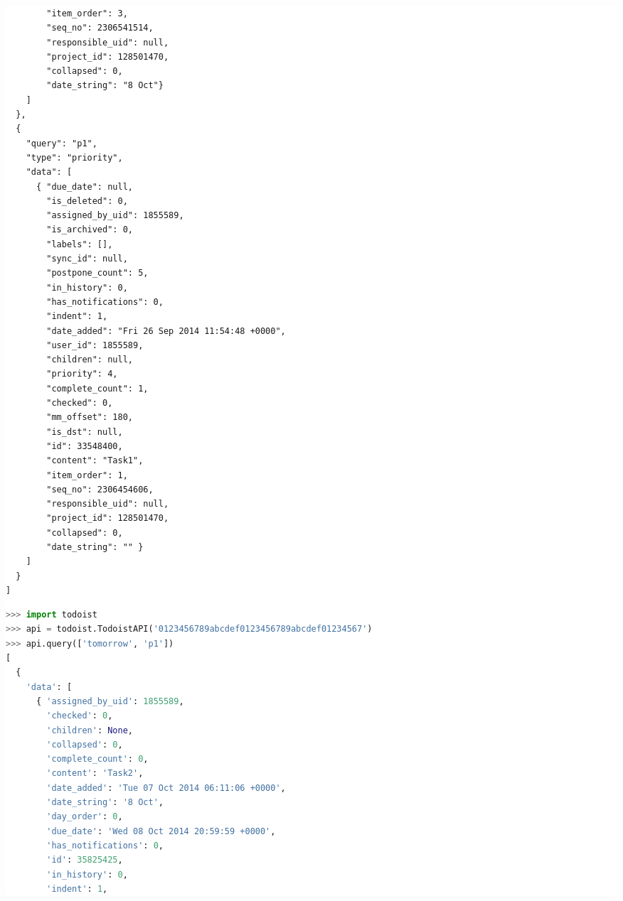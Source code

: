 ```shell
        "item_order": 3,
        "seq_no": 2306541514,
        "responsible_uid": null,
        "project_id": 128501470,
        "collapsed": 0,
        "date_string": "8 Oct"}
    ]
  },
  {
    "query": "p1",
    "type": "priority",
    "data": [
      { "due_date": null,
        "is_deleted": 0,
        "assigned_by_uid": 1855589,
        "is_archived": 0,
        "labels": [],
        "sync_id": null,
        "postpone_count": 5,
        "in_history": 0,
        "has_notifications": 0,
        "indent": 1,
        "date_added": "Fri 26 Sep 2014 11:54:48 +0000",
        "user_id": 1855589,
        "children": null,
        "priority": 4,
        "complete_count": 1,
        "checked": 0,
        "mm_offset": 180,
        "is_dst": null,
        "id": 33548400,
        "content": "Task1",
        "item_order": 1,
        "seq_no": 2306454606,
        "responsible_uid": null,
        "project_id": 128501470,
        "collapsed": 0,
        "date_string": "" }
    ]
  }
]
```

```python
>>> import todoist
>>> api = todoist.TodoistAPI('0123456789abcdef0123456789abcdef01234567')
>>> api.query(['tomorrow', 'p1'])
[
  {
    'data': [
      { 'assigned_by_uid': 1855589,
        'checked': 0,
        'children': None,
        'collapsed': 0,
        'complete_count': 0,
        'content': 'Task2',
        'date_added': 'Tue 07 Oct 2014 06:11:06 +0000',
        'date_string': '8 Oct',
        'day_order': 0,
        'due_date': 'Wed 08 Oct 2014 20:59:59 +0000',
        'has_notifications': 0,
        'id': 35825425,
        'in_history': 0,
        'indent': 1,
```